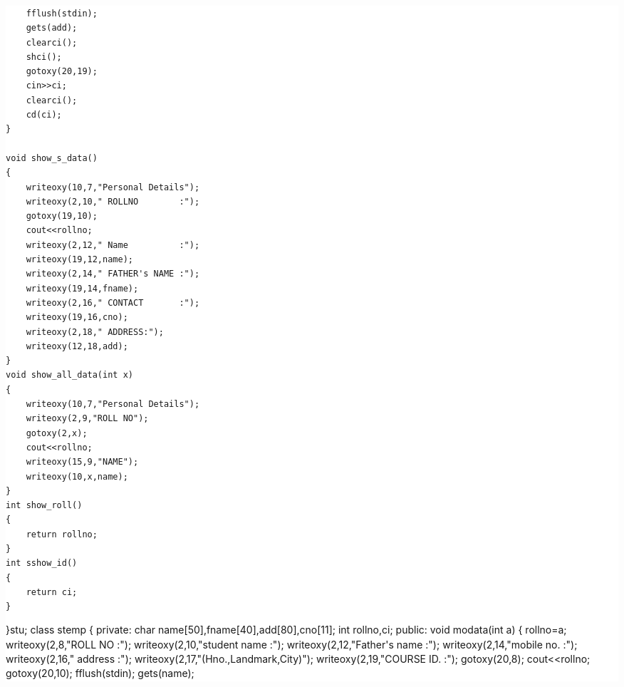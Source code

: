	    fflush(stdin);
	    gets(add);
	    clearci();
	    shci();
	    gotoxy(20,19);
	    cin>>ci;
	    clearci();
	    cd(ci);
	}

	void show_s_data()
	{
	    writeoxy(10,7,"Personal Details");
	    writeoxy(2,10," ROLLNO        :");
	    gotoxy(19,10);
	    cout<<rollno;
	    writeoxy(2,12," Name          :");
	    writeoxy(19,12,name);
	    writeoxy(2,14," FATHER's NAME :");
	    writeoxy(19,14,fname);
	    writeoxy(2,16," CONTACT       :");
	    writeoxy(19,16,cno);
	    writeoxy(2,18," ADDRESS:");
	    writeoxy(12,18,add);
	}
	void show_all_data(int x)
	{
	    writeoxy(10,7,"Personal Details");
	    writeoxy(2,9,"ROLL NO");
	    gotoxy(2,x);
	    cout<<rollno;
	    writeoxy(15,9,"NAME");
	    writeoxy(10,x,name);
	}
	int show_roll()
	{
	    return rollno;
	}
	int sshow_id()
	{
	    return ci;
	}
}stu;
class stemp
{
    private:
	char name[50],fname[40],add[80],cno[11];
	int rollno,ci;
    public:
	void modata(int a)
	{
	    rollno=a;
	    writeoxy(2,8,"ROLL NO        :");
	    writeoxy(2,10,"student name   :");
	    writeoxy(2,12,"Father's name  :");
	    writeoxy(2,14,"mobile no.     :");
	    writeoxy(2,16," address       :");
	    writeoxy(2,17,"(Hno.,Landmark,City)");
	    writeoxy(2,19,"COURSE ID.     :");
	    gotoxy(20,8);
	    cout<<rollno;
	    gotoxy(20,10);
	    fflush(stdin);
	    gets(name);